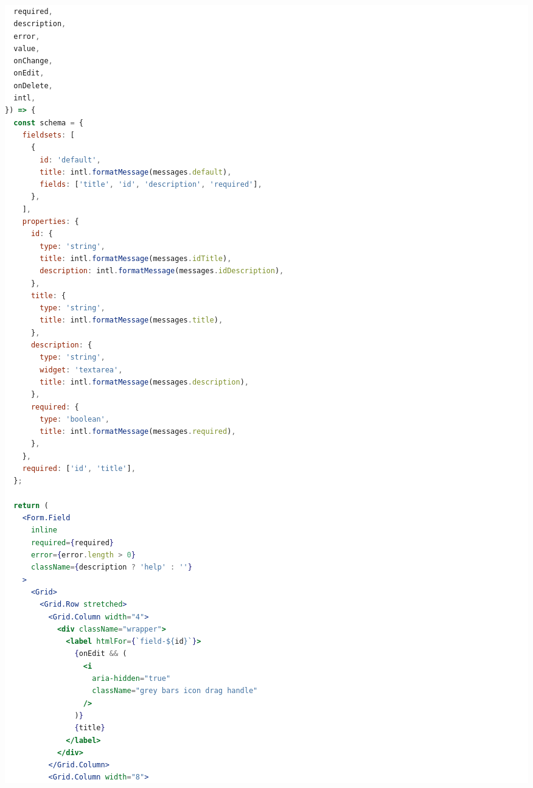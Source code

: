 ```jsx
  required,
  description,
  error,
  value,
  onChange,
  onEdit,
  onDelete,
  intl,
}) => {
  const schema = {
    fieldsets: [
      {
        id: 'default',
        title: intl.formatMessage(messages.default),
        fields: ['title', 'id', 'description', 'required'],
      },
    ],
    properties: {
      id: {
        type: 'string',
        title: intl.formatMessage(messages.idTitle),
        description: intl.formatMessage(messages.idDescription),
      },
      title: {
        type: 'string',
        title: intl.formatMessage(messages.title),
      },
      description: {
        type: 'string',
        widget: 'textarea',
        title: intl.formatMessage(messages.description),
      },
      required: {
        type: 'boolean',
        title: intl.formatMessage(messages.required),
      },
    },
    required: ['id', 'title'],
  };

  return (
    <Form.Field
      inline
      required={required}
      error={error.length > 0}
      className={description ? 'help' : ''}
    >
      <Grid>
        <Grid.Row stretched>
          <Grid.Column width="4">
            <div className="wrapper">
              <label htmlFor={`field-${id}`}>
                {onEdit && (
                  <i
                    aria-hidden="true"
                    className="grey bars icon drag handle"
                  />
                )}
                {title}
              </label>
            </div>
          </Grid.Column>
          <Grid.Column width="8">
```
